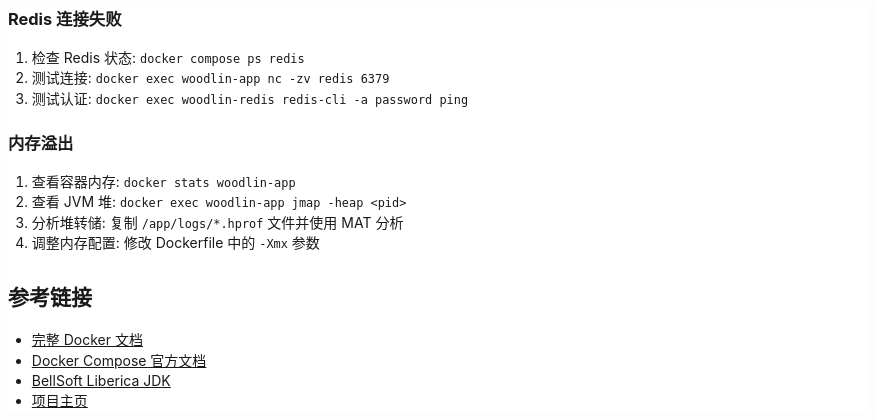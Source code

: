 ### Redis 连接失败
1. 检查 Redis 状态: `docker compose ps redis`
2. 测试连接: `docker exec woodlin-app nc -zv redis 6379`
3. 测试认证: `docker exec woodlin-redis redis-cli -a password ping`

### 内存溢出
1. 查看容器内存: `docker stats woodlin-app`
2. 查看 JVM 堆: `docker exec woodlin-app jmap -heap <pid>`
3. 分析堆转储: 复制 `/app/logs/*.hprof` 文件并使用 MAT 分析
4. 调整内存配置: 修改 Dockerfile 中的 `-Xmx` 参数

## 参考链接

- [完整 Docker 文档](DOCKER.md)
- [Docker Compose 官方文档](https://docs.docker.com/compose/)
- [BellSoft Liberica JDK](https://bell-sw.com/libericajdk/)
- [项目主页](https://github.com/linyuliu/woodlin)

